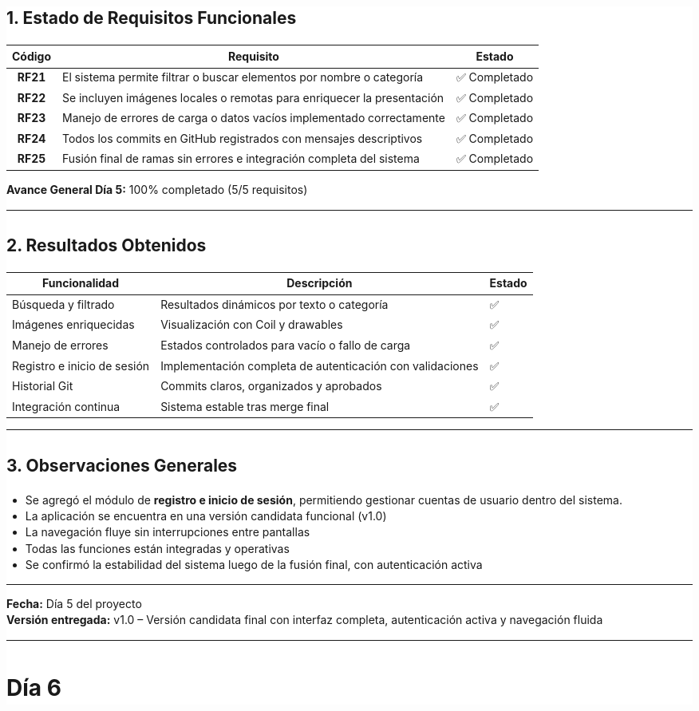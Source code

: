 ## 1. Estado de Requisitos Funcionales

| Código | Requisito | Estado |
|:-------:|-----------|:--------:|
| **RF21** | El sistema permite filtrar o buscar elementos por nombre o categoría | ✅ Completado |
| **RF22** | Se incluyen imágenes locales o remotas para enriquecer la presentación | ✅ Completado |
| **RF23** | Manejo de errores de carga o datos vacíos implementado correctamente | ✅ Completado |
| **RF24** | Todos los commits en GitHub registrados con mensajes descriptivos | ✅ Completado |
| **RF25** | Fusión final de ramas sin errores e integración completa del sistema | ✅ Completado |

**Avance General Día 5:** 100% completado (5/5 requisitos)

---

## 2. Resultados Obtenidos

| Funcionalidad | Descripción | Estado |
|---------------|------------|--------|
| Búsqueda y filtrado | Resultados dinámicos por texto o categoría | ✅ |
| Imágenes enriquecidas | Visualización con Coil y drawables | ✅ |
| Manejo de errores | Estados controlados para vacío o fallo de carga | ✅ |
| Registro e inicio de sesión | Implementación completa de autenticación con validaciones | ✅ |
| Historial Git | Commits claros, organizados y aprobados | ✅ |
| Integración continua | Sistema estable tras merge final | ✅ |

---

## 3. Observaciones Generales

- Se agregó el módulo de **registro e inicio de sesión**, permitiendo gestionar cuentas de usuario dentro del sistema.
- La aplicación se encuentra en una versión candidata funcional (v1.0)
- La navegación fluye sin interrupciones entre pantallas
- Todas las funciones están integradas y operativas
- Se confirmó la estabilidad del sistema luego de la fusión final, con autenticación activa

---

**Fecha:** Día 5 del proyecto  
**Versión entregada:** v1.0 – Versión candidata final con interfaz completa, autenticación activa y navegación fluida

---

# Día 6
